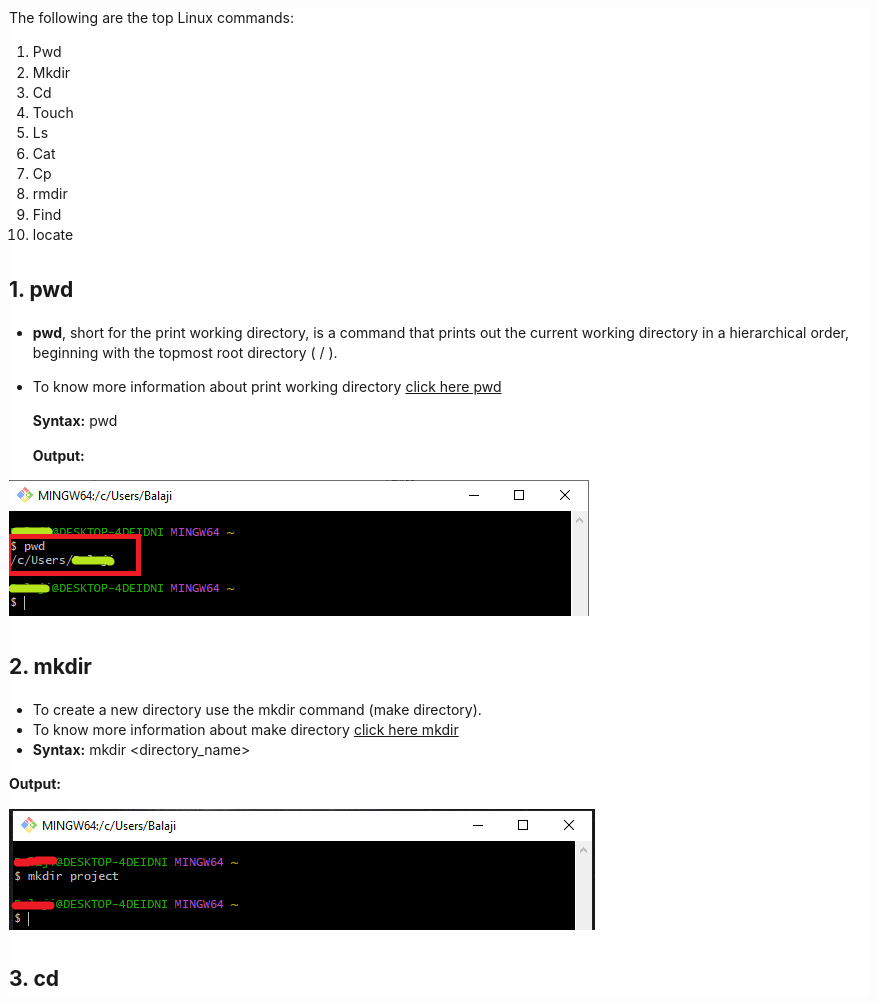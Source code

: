 The following are the top Linux commands:

1.  Pwd
2.  Mkdir
3.  Cd
4.  Touch
5.  Ls
6.  Cat
7.  Cp
8.  rmdir
9.  Find
10. locate

## 1. pwd

-   **pwd**, short for the print working directory, is a command that prints out the current working directory in a hierarchical order, beginning with the topmost root directory ( / ).
-   To know more information about print working directory [click here pwd](https://www.tecmint.com/pwd-command-examples/)

    **Syntax:** pwd

    **Output:**

**![](media/2d672a386aed57eeffb9235dedc55f5a.png)**

## 2. mkdir

-   To create a new directory use the mkdir command (make directory).
-   To know more information about make directory [click here mkdir](https://www.tecmint.com/mkdir-tar-and-kill-commands-in-linux/)
-   **Syntax:** mkdir \<directory_name\>

**Output:**

**![](media/1599b13cb0bc58caa3cdc0a45c32f3f6.png)**

## 3. cd
